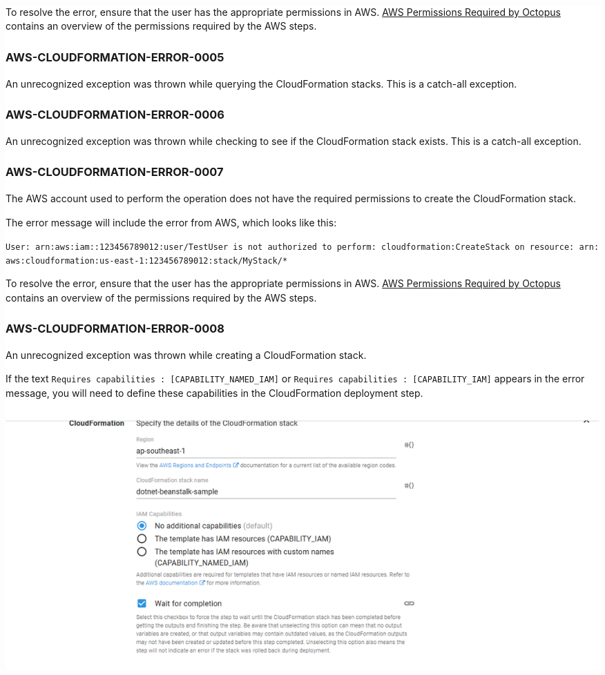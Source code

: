 To resolve the error, ensure that the user has the appropriate permissions in AWS. [AWS Permissions Required by Octopus](/docs/deployments/aws/permissions/index.md) contains an overview of the permissions required by the AWS steps.

### AWS-CLOUDFORMATION-ERROR-0005
An unrecognized exception was thrown while querying the CloudFormation stacks. This is a catch-all exception.

### AWS-CLOUDFORMATION-ERROR-0006
An unrecognized exception was thrown while checking to see if the CloudFormation stack exists. This is a catch-all exception.

### AWS-CLOUDFORMATION-ERROR-0007
The AWS account used to perform the operation does not have the required permissions to create the CloudFormation stack.

The error message will include the error from AWS, which looks like this:
```
User: arn:aws:iam::123456789012:user/TestUser is not authorized to perform: cloudformation:CreateStack on resource: arn:aws:cloudformation:us-east-1:123456789012:stack/MyStack/*
```

To resolve the error, ensure that the user has the appropriate permissions in AWS. [AWS Permissions Required by Octopus](/docs/deployments/aws/permissions/index.md) contains an overview of the permissions required by the AWS steps.

### AWS-CLOUDFORMATION-ERROR-0008
An unrecognized exception was thrown while creating a CloudFormation stack.

If the text `Requires capabilities : [CAPABILITY_NAMED_IAM]` or `Requires capabilities : [CAPABILITY_IAM]` appears in the error message, you will need to define these capabilities in the CloudFormation deployment step.

![IAM Capabilities](images/iam-capabilities.png "width=500")
